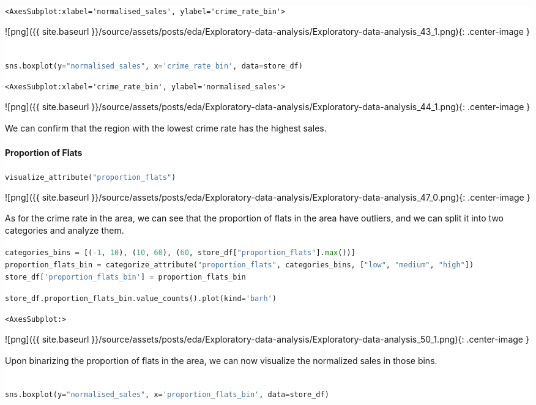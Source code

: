 

    <AxesSubplot:xlabel='normalised_sales', ylabel='crime_rate_bin'>



![png]({{ site.baseurl }}/source/assets/posts/eda/Exploratory-data-analysis/Exploratory-data-analysis_43_1.png){: .center-image }

```python

sns.boxplot(y="normalised_sales", x='crime_rate_bin', data=store_df)
```




    <AxesSubplot:xlabel='crime_rate_bin', ylabel='normalised_sales'>



![png]({{ site.baseurl }}/source/assets/posts/eda/Exploratory-data-analysis/Exploratory-data-analysis_44_1.png){: .center-image }

We can confirm that the region with the lowest crime rate has the highest sales.

#### Proportion of Flats

```python
visualize_attribute("proportion_flats")
```

![png]({{ site.baseurl }}/source/assets/posts/eda/Exploratory-data-analysis/Exploratory-data-analysis_47_0.png){: .center-image }

As for the crime rate in the area, we can see that the proportion of flats in the area have outliers, and we can split it into two categories and analyze them.

```python
categories_bins = [(-1, 10), (10, 60), (60, store_df["proportion_flats"].max())]
proportion_flats_bin = categorize_attribute("proportion_flats", categories_bins, ["low", "medium", "high"])
store_df['proportion_flats_bin'] = proportion_flats_bin
```

```python
store_df.proportion_flats_bin.value_counts().plot(kind='barh')
```




    <AxesSubplot:>



![png]({{ site.baseurl }}/source/assets/posts/eda/Exploratory-data-analysis/Exploratory-data-analysis_50_1.png){: .center-image }

Upon binarizing the proportion of flats in the area, we can now visualize the normalized sales in those bins.

```python

sns.boxplot(y="normalised_sales", x='proportion_flats_bin', data=store_df)
```

